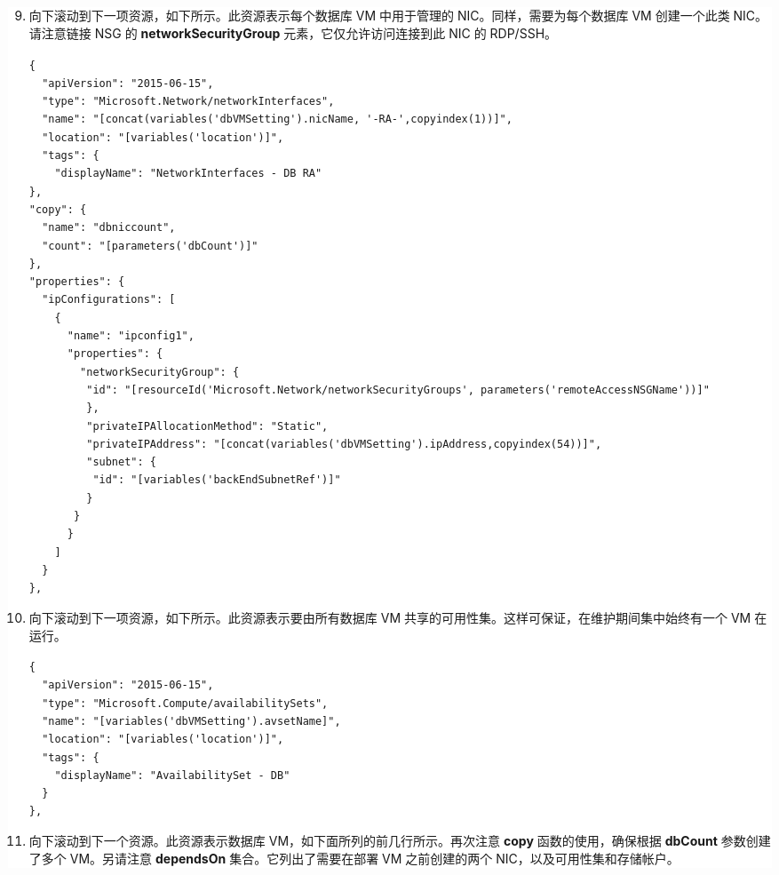9. 向下滚动到下一项资源，如下所示。此资源表示每个数据库 VM 中用于管理的 NIC。同样，需要为每个数据库 VM 创建一个此类 NIC。请注意链接 NSG 的 **networkSecurityGroup** 元素，它仅允许访问连接到此 NIC 的 RDP/SSH。

    ```
    {
      "apiVersion": "2015-06-15",
      "type": "Microsoft.Network/networkInterfaces",
      "name": "[concat(variables('dbVMSetting').nicName, '-RA-',copyindex(1))]",
      "location": "[variables('location')]",
      "tags": {
        "displayName": "NetworkInterfaces - DB RA"
    },
    "copy": {
      "name": "dbniccount",
      "count": "[parameters('dbCount')]"
    },
    "properties": {
      "ipConfigurations": [
        {
          "name": "ipconfig1",
          "properties": {
            "networkSecurityGroup": {
             "id": "[resourceId('Microsoft.Network/networkSecurityGroups', parameters('remoteAccessNSGName'))]"
             },
             "privateIPAllocationMethod": "Static",
             "privateIPAddress": "[concat(variables('dbVMSetting').ipAddress,copyindex(54))]",
             "subnet": {
              "id": "[variables('backEndSubnetRef')]"
             }
           }
          }
        ]
      }
    },
    ```

10. 向下滚动到下一项资源，如下所示。此资源表示要由所有数据库 VM 共享的可用性集。这样可保证，在维护期间集中始终有一个 VM 在运行。

    ```
    {
      "apiVersion": "2015-06-15",
      "type": "Microsoft.Compute/availabilitySets",
      "name": "[variables('dbVMSetting').avsetName]",
      "location": "[variables('location')]",
      "tags": {
        "displayName": "AvailabilitySet - DB"
      }
    },
    ```

11. 向下滚动到下一个资源。此资源表示数据库 VM，如下面所列的前几行所示。再次注意 **copy** 函数的使用，确保根据 **dbCount** 参数创建了多个 VM。另请注意 **dependsOn** 集合。它列出了需要在部署 VM 之前创建的两个 NIC，以及可用性集和存储帐户。

